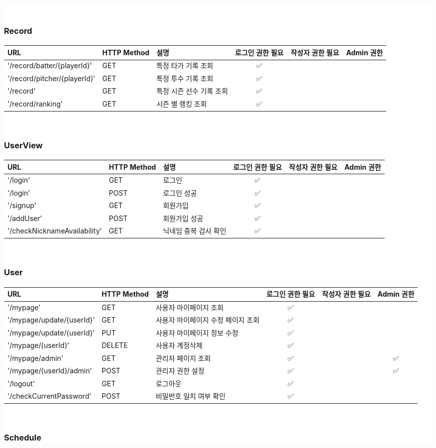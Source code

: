 <br>

### Record

| URL                          | HTTP Method | 설명             | 로그인 권한 필요 | 작성자 권한 필요 | Admin 권한 |
|:-----------------------------|:------------|:---------------|:---------:|:---------:|:--------:|
| '/record/batter/{playerId}'  | GET         | 특정 타가 기록 조회    |     ✅     |           |          |
| '/record/pitcher/{playerId}' | GET         | 특정 투수 기록 조회    |     ✅     |           |          |
| '/record'                    | GET         | 특정 시즌 선수 기록 조회 |     ✅     |           |          |
| '/record/ranking'            | GET         | 시즌 별 랭킹 조회     |     ✅     |           |          |

<br>

### UserView

| URL                          | HTTP Method | 설명           | 로그인 권한 필요 | 작성자 권한 필요 | Admin 권한 |
|:-----------------------------|:------------|:-------------|:---------:|:---------:|:--------:|
| '/login'                     | GET         | 로그인          |     ✅     |           |          |
| '/login'                     | POST        | 로그인 성공       |     ✅     |           |          |
| '/signup'                    | GET         | 회원가입         |     ✅     |           |          |
| '/addUser'                   | POST        | 회원가입 성공      |     ✅     |           |          |
| '/checkNicknameAvailability' | GET         | 닉네임 중복 검사 확인 |     ✅     |           |          |

<br>

### User

| URL                       | HTTP Method | 설명                  | 로그인 권한 필요 | 작성자 권한 필요 | Admin 권한 |
|:--------------------------|:------------|:--------------------|:---------:|:---------:|:--------:|
| '/mypage'                 | GET         | 사용자 마이페이지 조회        |     ✅     |           |          |
| '/mypage/update/{userId}' | GET         | 사용자 마이페이지 수정 페이지 조회 |     ✅     |           |          |
| '/mypage/update/{userId}' | PUT         | 사용자 마이페이지 정보 수정     |     ✅     |           |          |
| '/mypage/{userId}'        | DELETE      | 사용자 계정삭제            |     ✅     |           |          |
| '/mypage/admin'           | GET         | 관리자 페이지 조회          |     ✅     |           |    ✅     |
| '/mypage/{userId}/admin'  | POST        | 관리자 권한 설정           |     ✅     |           |    ✅     |
| '/logout'                 | GET         | 로그아웃                |     ✅     |           |          |
| '/checkCurrentPassword'   | POST        | 비밀번호 일치 여부 확인       |     ✅     |           |          |

<br>

### Schedule
